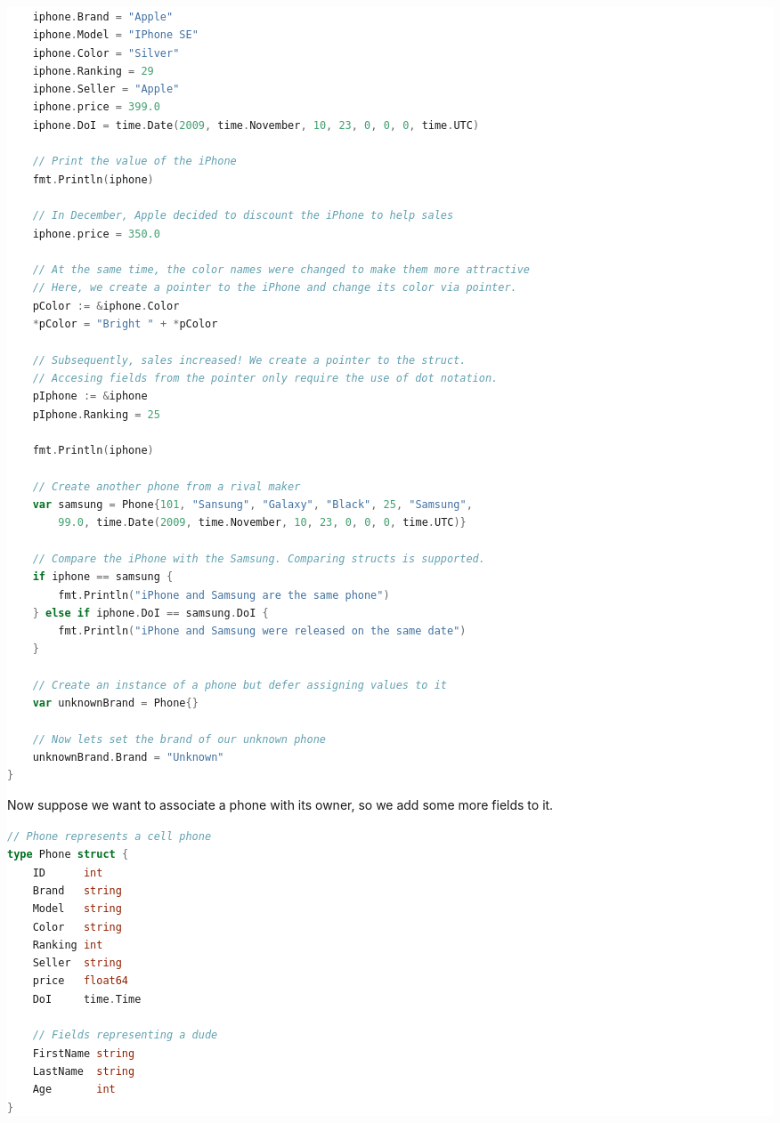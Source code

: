```go
	iphone.Brand = "Apple"
	iphone.Model = "IPhone SE"
	iphone.Color = "Silver"
	iphone.Ranking = 29
	iphone.Seller = "Apple"
	iphone.price = 399.0
	iphone.DoI = time.Date(2009, time.November, 10, 23, 0, 0, 0, time.UTC)

	// Print the value of the iPhone
	fmt.Println(iphone)

	// In December, Apple decided to discount the iPhone to help sales
	iphone.price = 350.0

	// At the same time, the color names were changed to make them more attractive
	// Here, we create a pointer to the iPhone and change its color via pointer.
	pColor := &iphone.Color
	*pColor = "Bright " + *pColor

	// Subsequently, sales increased! We create a pointer to the struct.
	// Accesing fields from the pointer only require the use of dot notation.
	pIphone := &iphone
	pIphone.Ranking = 25

	fmt.Println(iphone)

	// Create another phone from a rival maker
	var samsung = Phone{101, "Sansung", "Galaxy", "Black", 25, "Samsung",
		99.0, time.Date(2009, time.November, 10, 23, 0, 0, 0, time.UTC)}

	// Compare the iPhone with the Samsung. Comparing structs is supported.
	if iphone == samsung {
		fmt.Println("iPhone and Samsung are the same phone")
	} else if iphone.DoI == samsung.DoI {
		fmt.Println("iPhone and Samsung were released on the same date")
	}

	// Create an instance of a phone but defer assigning values to it
	var unknownBrand = Phone{}

	// Now lets set the brand of our unknown phone
	unknownBrand.Brand = "Unknown"
}
```

Now suppose we want to associate a phone with its owner, so we add some more fields to it.

```go
// Phone represents a cell phone
type Phone struct {
	ID      int
	Brand   string
	Model   string
	Color   string
	Ranking int
	Seller  string
	price   float64
	DoI     time.Time

	// Fields representing a dude
	FirstName string
	LastName  string
	Age       int
}
```